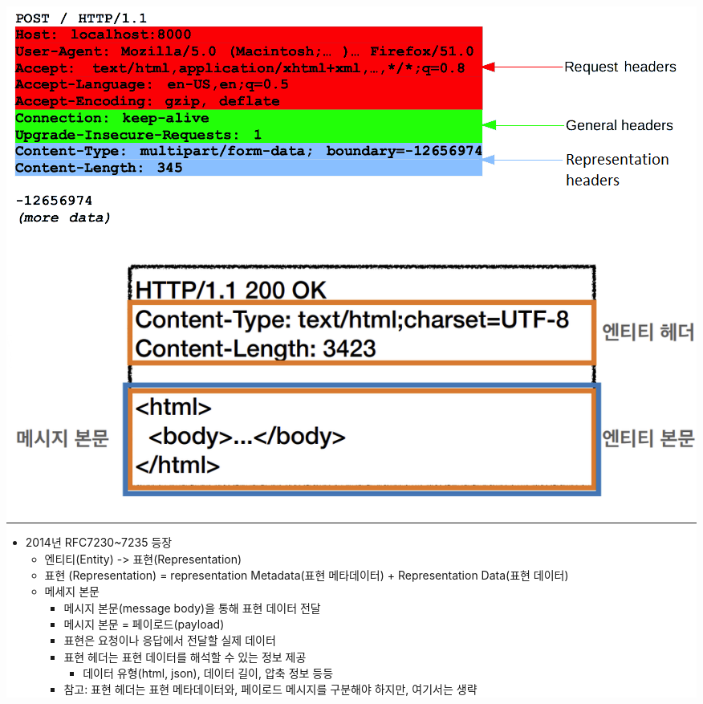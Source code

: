 ![images](/assets/images/http/IMG-20240910115542-1.png)

![images](/assets/images/http/IMG-20240910115542-2.png)

---

- 2014년 RFC7230~7235 등장
    - 엔티티(Entity) -> 표현(Representation)
    - 표현 (Representation) = representation Metadata(표현 메타데이터) + Representation Data(표현 데이터)
    - 메세지 본문
        - 메시지 본문(message body)을 통해 표현 데이터 전달
        - 메시지 본문 = 페이로드(payload)
        - 표현은 요청이나 응답에서 전달할 실제 데이터
        - 표현 헤더는 표현 데이터를 해석할 수 있는 정보 제공
            - 데이터 유형(html, json), 데이터 길이, 압축 정보 등등
        - 참고: 표현 헤더는 표현 메타데이터와, 페이로드 메시지를 구분해야 하지만, 여기서는 생략
  
